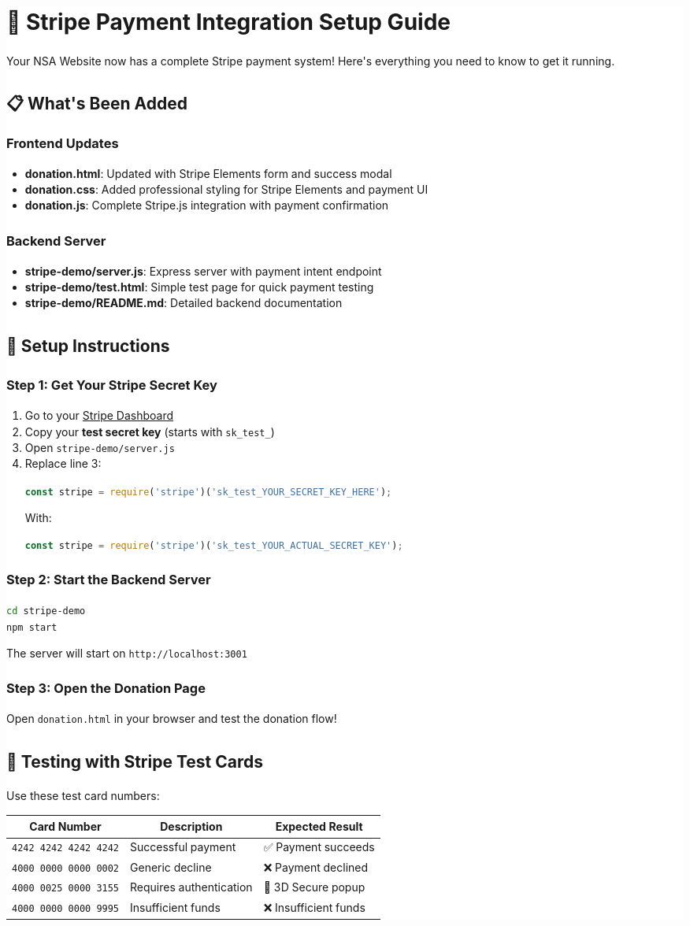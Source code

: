 # 🚀 Stripe Payment Integration Setup Guide

Your NSA Website now has a complete Stripe payment system! Here's everything you need to know to get it running.

## 📋 What's Been Added

### Frontend Updates
- **donation.html**: Updated with Stripe Elements form and success modal
- **donation.css**: Added professional styling for Stripe Elements and payment UI
- **donation.js**: Complete Stripe.js integration with payment confirmation

### Backend Server
- **stripe-demo/server.js**: Express server with payment intent endpoint
- **stripe-demo/test.html**: Simple test page for quick payment testing
- **stripe-demo/README.md**: Detailed backend documentation

## 🔧 Setup Instructions

### Step 1: Get Your Stripe Secret Key

1. Go to your [Stripe Dashboard](https://dashboard.stripe.com/test/apikeys)
2. Copy your **test secret key** (starts with `sk_test_`)
3. Open `stripe-demo/server.js`
4. Replace line 3:
   ```javascript
   const stripe = require('stripe')('sk_test_YOUR_SECRET_KEY_HERE');
   ```
   With:
   ```javascript
   const stripe = require('stripe')('sk_test_YOUR_ACTUAL_SECRET_KEY');
   ```

### Step 2: Start the Backend Server

```bash
cd stripe-demo
npm start
```

The server will start on `http://localhost:3001`

### Step 3: Open the Donation Page

Open `donation.html` in your browser and test the donation flow!

## 🧪 Testing with Stripe Test Cards

Use these test card numbers:

| Card Number | Description | Expected Result |
|-------------|-------------|-----------------|
| `4242 4242 4242 4242` | Successful payment | ✅ Payment succeeds |
| `4000 0000 0000 0002` | Generic decline | ❌ Payment declined |
| `4000 0025 0000 3155` | Requires authentication | 🔐 3D Secure popup |
| `4000 0000 0000 9995` | Insufficient funds | ❌ Insufficient funds |
